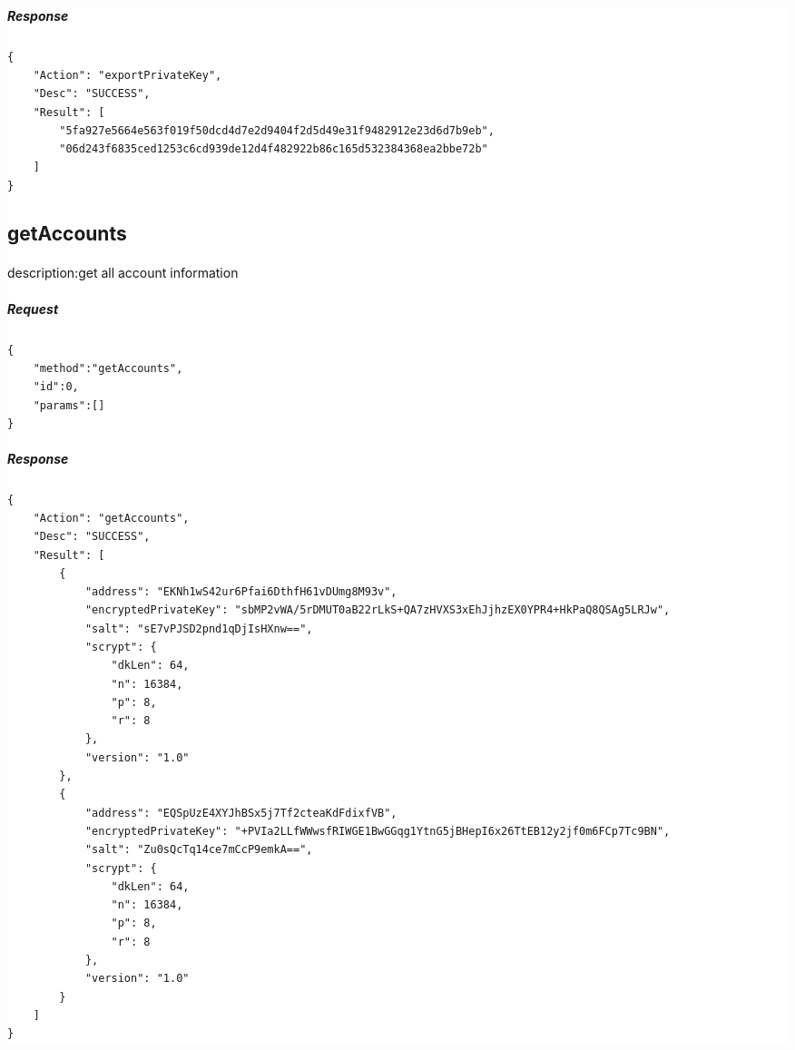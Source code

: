 ##### Response
```
{
    "Action": "exportPrivateKey",
    "Desc": "SUCCESS",
    "Result": [
        "5fa927e5664e563f019f50dcd4d7e2d9404f2d5d49e31f9482912e23d6d7b9eb",
        "06d243f6835ced1253c6cd939de12d4f482922b86c165d532384368ea2bbe72b"
    ]
}
```


## getAccounts
description:get all account information

##### Request
```
{
    "method":"getAccounts",
    "id":0,
    "params":[]
}
```

##### Response
```
{
    "Action": "getAccounts",
    "Desc": "SUCCESS",
    "Result": [
        {
            "address": "EKNh1wS42ur6Pfai6DthfH61vDUmg8M93v",
            "encryptedPrivateKey": "sbMP2vWA/5rDMUT0aB22rLkS+QA7zHVXS3xEhJjhzEX0YPR4+HkPaQ8QSAg5LRJw",
            "salt": "sE7vPJSD2pnd1qDjIsHXnw==",
            "scrypt": {
                "dkLen": 64,
                "n": 16384,
                "p": 8,
                "r": 8
            },
            "version": "1.0"
        },
        {
            "address": "EQSpUzE4XYJhBSx5j7Tf2cteaKdFdixfVB",
            "encryptedPrivateKey": "+PVIa2LLfWWwsfRIWGE1BwGGqg1YtnG5jBHepI6x26TtEB12y2jf0m6FCp7Tc9BN",
            "salt": "Zu0sQcTq14ce7mCcP9emkA==",
            "scrypt": {
                "dkLen": 64,
                "n": 16384,
                "p": 8,
                "r": 8
            },
            "version": "1.0"
        }
    ]
}
```
